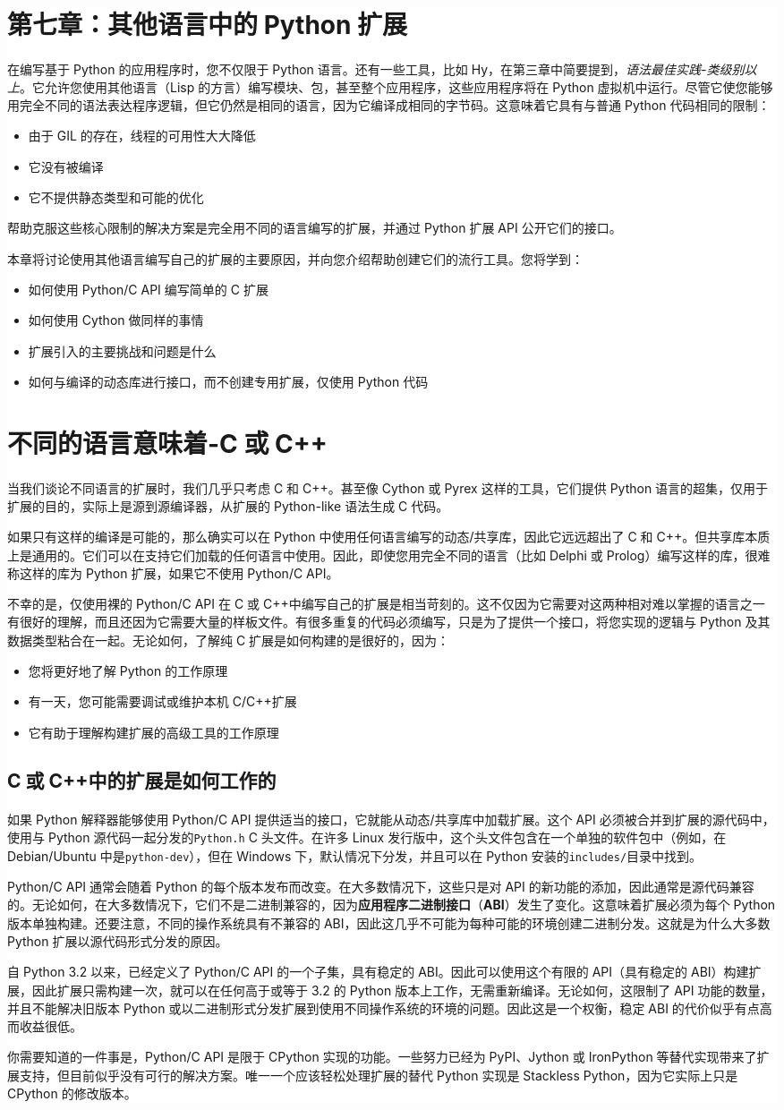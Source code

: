 # 第七章：其他语言中的 Python 扩展

在编写基于 Python 的应用程序时，您不仅限于 Python 语言。还有一些工具，比如 Hy，在第三章中简要提到，*语法最佳实践-类级别以上*。它允许您使用其他语言（Lisp 的方言）编写模块、包，甚至整个应用程序，这些应用程序将在 Python 虚拟机中运行。尽管它使您能够用完全不同的语法表达程序逻辑，但它仍然是相同的语言，因为它编译成相同的字节码。这意味着它具有与普通 Python 代码相同的限制：

+   由于 GIL 的存在，线程的可用性大大降低

+   它没有被编译

+   它不提供静态类型和可能的优化

帮助克服这些核心限制的解决方案是完全用不同的语言编写的扩展，并通过 Python 扩展 API 公开它们的接口。

本章将讨论使用其他语言编写自己的扩展的主要原因，并向您介绍帮助创建它们的流行工具。您将学到：

+   如何使用 Python/C API 编写简单的 C 扩展

+   如何使用 Cython 做同样的事情

+   扩展引入的主要挑战和问题是什么

+   如何与编译的动态库进行接口，而不创建专用扩展，仅使用 Python 代码

# 不同的语言意味着-C 或 C++

当我们谈论不同语言的扩展时，我们几乎只考虑 C 和 C++。甚至像 Cython 或 Pyrex 这样的工具，它们提供 Python 语言的超集，仅用于扩展的目的，实际上是源到源编译器，从扩展的 Python-like 语法生成 C 代码。

如果只有这样的编译是可能的，那么确实可以在 Python 中使用任何语言编写的动态/共享库，因此它远远超出了 C 和 C++。但共享库本质上是通用的。它们可以在支持它们加载的任何语言中使用。因此，即使您用完全不同的语言（比如 Delphi 或 Prolog）编写这样的库，很难称这样的库为 Python 扩展，如果它不使用 Python/C API。

不幸的是，仅使用裸的 Python/C API 在 C 或 C++中编写自己的扩展是相当苛刻的。这不仅因为它需要对这两种相对难以掌握的语言之一有很好的理解，而且还因为它需要大量的样板文件。有很多重复的代码必须编写，只是为了提供一个接口，将您实现的逻辑与 Python 及其数据类型粘合在一起。无论如何，了解纯 C 扩展是如何构建的是很好的，因为：

+   您将更好地了解 Python 的工作原理

+   有一天，您可能需要调试或维护本机 C/C++扩展

+   它有助于理解构建扩展的高级工具的工作原理

## C 或 C++中的扩展是如何工作的

如果 Python 解释器能够使用 Python/C API 提供适当的接口，它就能从动态/共享库中加载扩展。这个 API 必须被合并到扩展的源代码中，使用与 Python 源代码一起分发的`Python.h` C 头文件。在许多 Linux 发行版中，这个头文件包含在一个单独的软件包中（例如，在 Debian/Ubuntu 中是`python-dev`），但在 Windows 下，默认情况下分发，并且可以在 Python 安装的`includes/`目录中找到。

Python/C API 通常会随着 Python 的每个版本发布而改变。在大多数情况下，这些只是对 API 的新功能的添加，因此通常是源代码兼容的。无论如何，在大多数情况下，它们不是二进制兼容的，因为**应用程序二进制接口**（**ABI**）发生了变化。这意味着扩展必须为每个 Python 版本单独构建。还要注意，不同的操作系统具有不兼容的 ABI，因此这几乎不可能为每种可能的环境创建二进制分发。这就是为什么大多数 Python 扩展以源代码形式分发的原因。

自 Python 3.2 以来，已经定义了 Python/C API 的一个子集，具有稳定的 ABI。因此可以使用这个有限的 API（具有稳定的 ABI）构建扩展，因此扩展只需构建一次，就可以在任何高于或等于 3.2 的 Python 版本上工作，无需重新编译。无论如何，这限制了 API 功能的数量，并且不能解决旧版本 Python 或以二进制形式分发扩展到使用不同操作系统的环境的问题。因此这是一个权衡，稳定 ABI 的代价似乎有点高而收益很低。

你需要知道的一件事是，Python/C API 是限于 CPython 实现的功能。一些努力已经为 PyPI、Jython 或 IronPython 等替代实现带来了扩展支持，但目前似乎没有可行的解决方案。唯一一个应该轻松处理扩展的替代 Python 实现是 Stackless Python，因为它实际上只是 CPython 的修改版本。
